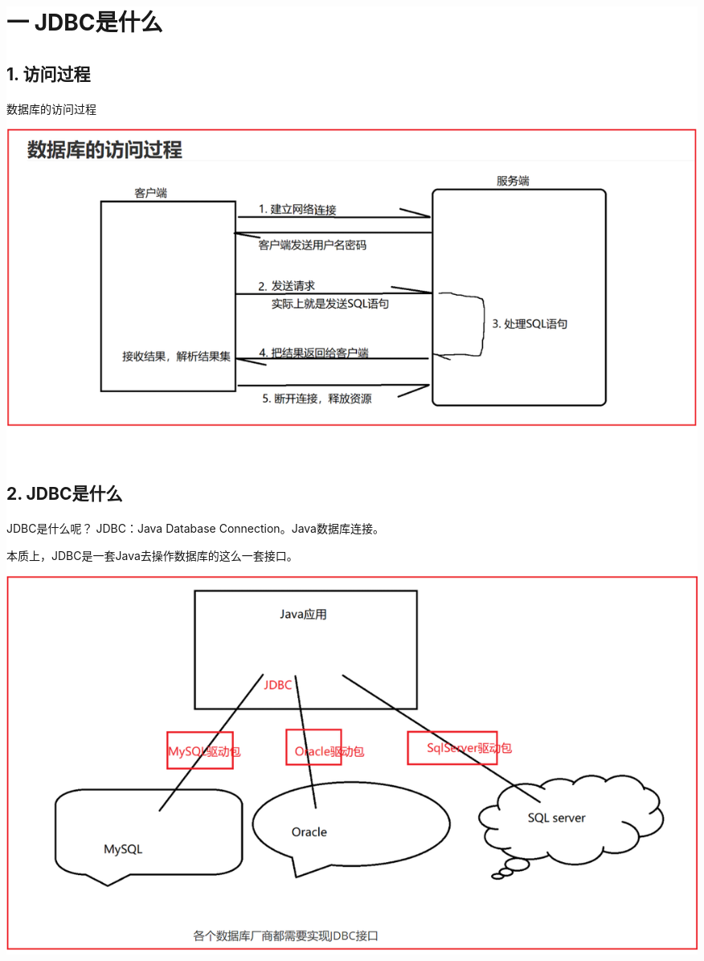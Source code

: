 # 一 JDBC是什么

## 1. 访问过程

数据库的访问过程

![image-20220321231919521](vx_images/image-20220321231919521.png)



<br/>



## 2. JDBC是什么

JDBC是什么呢？ JDBC：Java Database Connection。Java数据库连接。

本质上，JDBC是一套Java去操作数据库的这么一套接口。



![image-20220321232222677](vx_images/image-20220321232222677.png)
